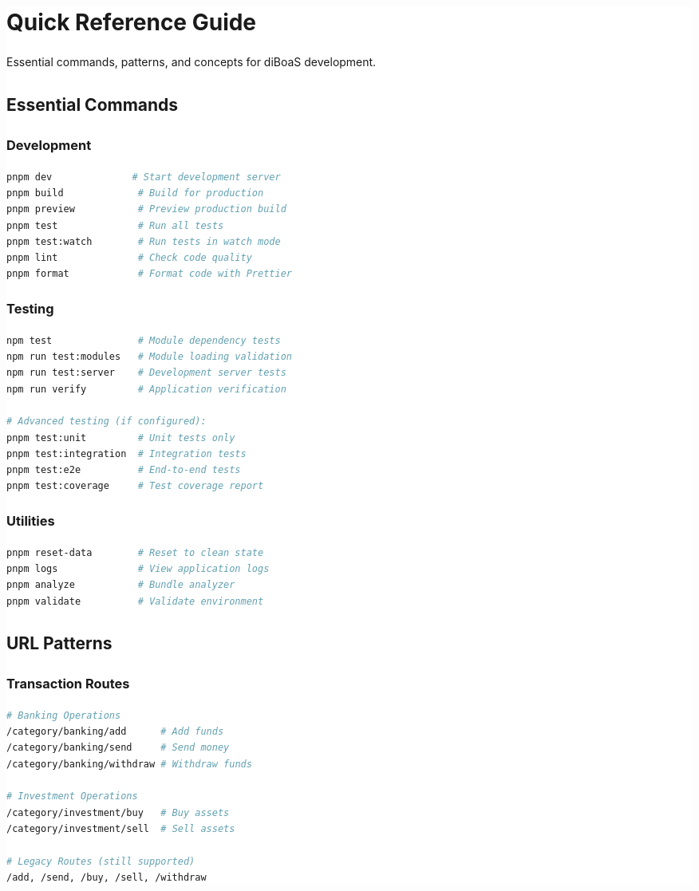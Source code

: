 # Quick Reference Guide

Essential commands, patterns, and concepts for diBoaS development.

## Essential Commands

### Development
```bash
pnpm dev              # Start development server
pnpm build             # Build for production
pnpm preview           # Preview production build
pnpm test              # Run all tests
pnpm test:watch        # Run tests in watch mode
pnpm lint              # Check code quality
pnpm format            # Format code with Prettier
```

### Testing
```bash
npm test               # Module dependency tests  
npm run test:modules   # Module loading validation
npm run test:server    # Development server tests
npm run verify         # Application verification

# Advanced testing (if configured):
pnpm test:unit         # Unit tests only
pnpm test:integration  # Integration tests  
pnpm test:e2e          # End-to-end tests
pnpm test:coverage     # Test coverage report
```

### Utilities
```bash
pnpm reset-data        # Reset to clean state
pnpm logs              # View application logs
pnpm analyze           # Bundle analyzer
pnpm validate          # Validate environment
```

## URL Patterns

### Transaction Routes
```bash
# Banking Operations
/category/banking/add      # Add funds
/category/banking/send     # Send money
/category/banking/withdraw # Withdraw funds

# Investment Operations  
/category/investment/buy   # Buy assets
/category/investment/sell  # Sell assets

# Legacy Routes (still supported)
/add, /send, /buy, /sell, /withdraw
```
